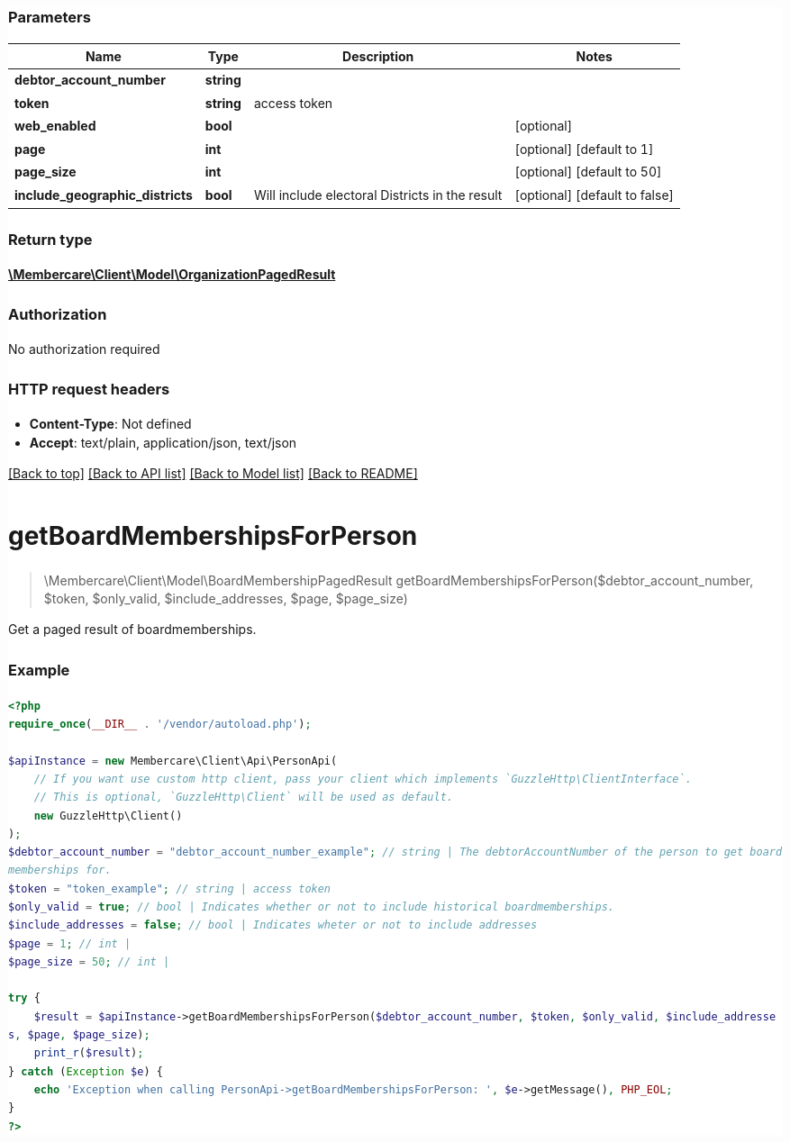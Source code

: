 ### Parameters

Name | Type | Description  | Notes
------------- | ------------- | ------------- | -------------
 **debtor_account_number** | **string**|  |
 **token** | **string**| access token |
 **web_enabled** | **bool**|  | [optional]
 **page** | **int**|  | [optional] [default to 1]
 **page_size** | **int**|  | [optional] [default to 50]
 **include_geographic_districts** | **bool**| Will include electoral Districts in the result | [optional] [default to false]

### Return type

[**\Membercare\Client\Model\OrganizationPagedResult**](../Model/OrganizationPagedResult.md)

### Authorization

No authorization required

### HTTP request headers

 - **Content-Type**: Not defined
 - **Accept**: text/plain, application/json, text/json

[[Back to top]](#) [[Back to API list]](../../README.md#documentation-for-api-endpoints) [[Back to Model list]](../../README.md#documentation-for-models) [[Back to README]](../../README.md)

# **getBoardMembershipsForPerson**
> \Membercare\Client\Model\BoardMembershipPagedResult getBoardMembershipsForPerson($debtor_account_number, $token, $only_valid, $include_addresses, $page, $page_size)

Get a paged result of boardmemberships.

### Example
```php
<?php
require_once(__DIR__ . '/vendor/autoload.php');

$apiInstance = new Membercare\Client\Api\PersonApi(
    // If you want use custom http client, pass your client which implements `GuzzleHttp\ClientInterface`.
    // This is optional, `GuzzleHttp\Client` will be used as default.
    new GuzzleHttp\Client()
);
$debtor_account_number = "debtor_account_number_example"; // string | The debtorAccountNumber of the person to get boardmemberships for.
$token = "token_example"; // string | access token
$only_valid = true; // bool | Indicates whether or not to include historical boardmemberships.
$include_addresses = false; // bool | Indicates wheter or not to include addresses
$page = 1; // int | 
$page_size = 50; // int | 

try {
    $result = $apiInstance->getBoardMembershipsForPerson($debtor_account_number, $token, $only_valid, $include_addresses, $page, $page_size);
    print_r($result);
} catch (Exception $e) {
    echo 'Exception when calling PersonApi->getBoardMembershipsForPerson: ', $e->getMessage(), PHP_EOL;
}
?>
```
